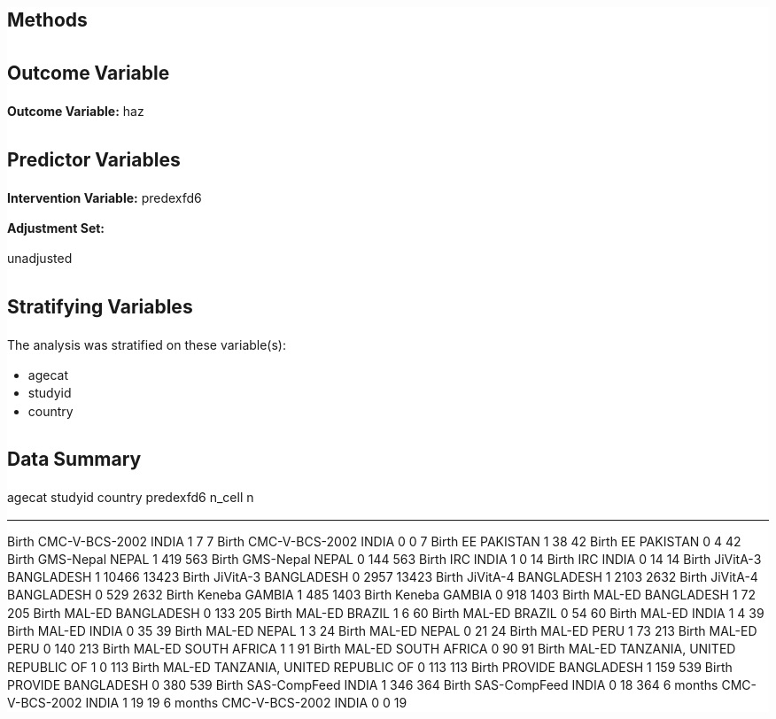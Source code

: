 





## Methods
## Outcome Variable

**Outcome Variable:** haz

## Predictor Variables

**Intervention Variable:** predexfd6

**Adjustment Set:**

unadjusted

## Stratifying Variables

The analysis was stratified on these variable(s):

* agecat
* studyid
* country

## Data Summary

agecat      studyid          country                        predexfd6    n_cell       n
----------  ---------------  -----------------------------  ----------  -------  ------
Birth       CMC-V-BCS-2002   INDIA                          1                 7       7
Birth       CMC-V-BCS-2002   INDIA                          0                 0       7
Birth       EE               PAKISTAN                       1                38      42
Birth       EE               PAKISTAN                       0                 4      42
Birth       GMS-Nepal        NEPAL                          1               419     563
Birth       GMS-Nepal        NEPAL                          0               144     563
Birth       IRC              INDIA                          1                 0      14
Birth       IRC              INDIA                          0                14      14
Birth       JiVitA-3         BANGLADESH                     1             10466   13423
Birth       JiVitA-3         BANGLADESH                     0              2957   13423
Birth       JiVitA-4         BANGLADESH                     1              2103    2632
Birth       JiVitA-4         BANGLADESH                     0               529    2632
Birth       Keneba           GAMBIA                         1               485    1403
Birth       Keneba           GAMBIA                         0               918    1403
Birth       MAL-ED           BANGLADESH                     1                72     205
Birth       MAL-ED           BANGLADESH                     0               133     205
Birth       MAL-ED           BRAZIL                         1                 6      60
Birth       MAL-ED           BRAZIL                         0                54      60
Birth       MAL-ED           INDIA                          1                 4      39
Birth       MAL-ED           INDIA                          0                35      39
Birth       MAL-ED           NEPAL                          1                 3      24
Birth       MAL-ED           NEPAL                          0                21      24
Birth       MAL-ED           PERU                           1                73     213
Birth       MAL-ED           PERU                           0               140     213
Birth       MAL-ED           SOUTH AFRICA                   1                 1      91
Birth       MAL-ED           SOUTH AFRICA                   0                90      91
Birth       MAL-ED           TANZANIA, UNITED REPUBLIC OF   1                 0     113
Birth       MAL-ED           TANZANIA, UNITED REPUBLIC OF   0               113     113
Birth       PROVIDE          BANGLADESH                     1               159     539
Birth       PROVIDE          BANGLADESH                     0               380     539
Birth       SAS-CompFeed     INDIA                          1               346     364
Birth       SAS-CompFeed     INDIA                          0                18     364
6 months    CMC-V-BCS-2002   INDIA                          1                19      19
6 months    CMC-V-BCS-2002   INDIA                          0                 0      19